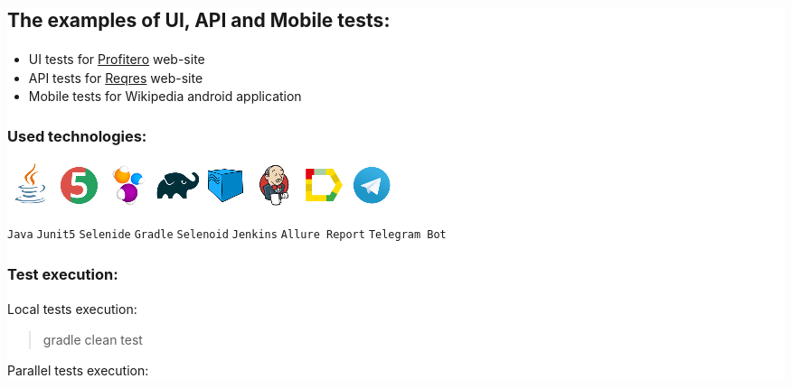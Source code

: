 ## The examples of UI, API and Mobile tests:
- UI tests for [Profitero](https://www.profitero.com) web-site
- API tests for [Reqres](https://reqres.in/) web-site
- Mobile tests for Wikipedia android application

### Used technologies:
![Java](src/test/resources/img/icons/Java.png)
![JUnit5](src/test/resources/img/icons/JUnit5.png)
![Selenide](src/test/resources/img/icons/Selenide.png)
![Gradle](src/test/resources/img/icons/Gradle.png)
![Selenoid](src/test/resources/img/icons/Selenoid.png)
![Jenkins](src/test/resources/img/icons/Jenkins.png)
![Allure_Report](src/test/resources/img/icons/Allure_Report.png)
![Telegram](src/test/resources/img/icons/Telegram.png)

`Java` `Junit5` `Selenide` `Gradle` `Selenoid` `Jenkins` `Allure Report` `Telegram Bot`

### Test execution:

Local tests execution:

> gradle clean test

Parallel tests execution:

